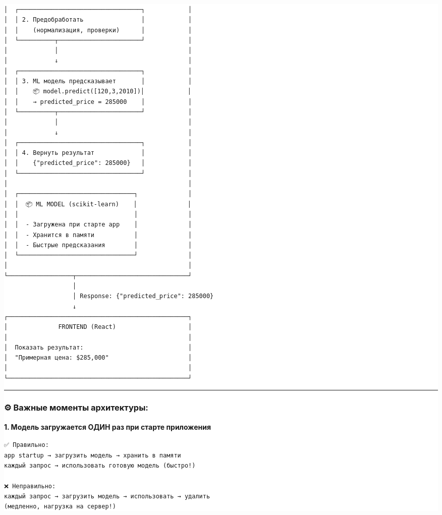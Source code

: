 ```
│  ┌──────────────────────────────────┐            │
│  │ 2. Предобработать                │            │
│  │    (нормализация, проверки)      │            │
│  └──────────┬───────────────────────┘            │
│             │                                    │
│             ↓                                    │
│  ┌──────────────────────────────────┐            │
│  │ 3. ML модель предсказывает       │            │
│  │    📦 model.predict([120,3,2010])│            │
│  │    → predicted_price = 285000    │            │
│  └──────────┬───────────────────────┘            │
│             │                                    │
│             ↓                                    │
│  ┌──────────────────────────────────┐            │
│  │ 4. Вернуть результат             │            │
│  │    {"predicted_price": 285000}   │            │
│  └──────────────────────────────────┘            │
│                                                  │
│  ┌────────────────────────────────┐              │
│  │  📦 ML MODEL (scikit-learn)    │              │
│  │                                │              │
│  │  - Загружена при старте app    │              │
│  │  - Хранится в памяти           │              │
│  │  - Быстрые предсказания        │              │
│  └────────────────────────────────┘              │
│                                                  │
└──────────────────┬───────────────────────────────┘
                   │
                   │ Response: {"predicted_price": 285000}
                   ↓
┌──────────────────────────────────────────────────┐
│              FRONTEND (React)                    │
│                                                  │
│  Показать результат:                             │
│  "Примерная цена: $285,000"                      │
│                                                  │
└──────────────────────────────────────────────────┘
```

---

### ⚙️ Важные моменты архитектуры:

**1. Модель загружается ОДИН раз при старте приложения**
```
✅ Правильно:
app startup → загрузить модель → хранить в памяти
каждый запрос → использовать готовую модель (быстро!)

❌ Неправильно:
каждый запрос → загрузить модель → использовать → удалить
(медленно, нагрузка на сервер!)
```
